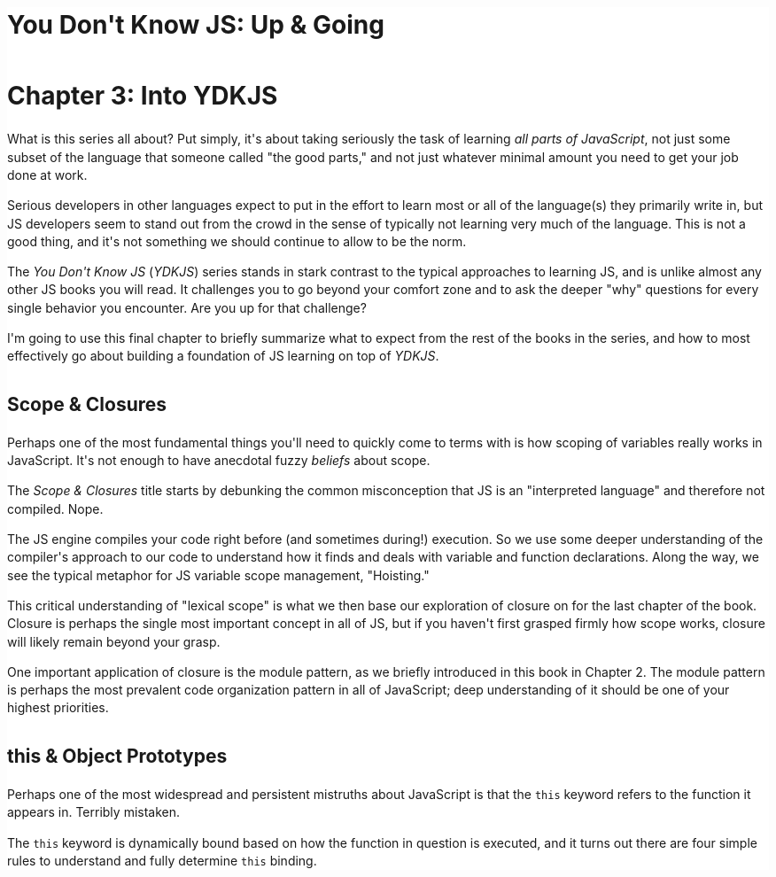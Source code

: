 # You Don't Know JS: Up & Going
# Chapter 3: Into YDKJS

What is this series all about? Put simply, it's about taking seriously the task of learning *all parts of JavaScript*, not just some subset of the language that someone called "the good parts," and not just whatever minimal amount you need to get your job done at work.

Serious developers in other languages expect to put in the effort to learn most or all of the language(s) they primarily write in, but JS developers seem to stand out from the crowd in the sense of typically not learning very much of the language. This is not a good thing, and it's not something we should continue to allow to be the norm.

The *You Don't Know JS* (*YDKJS*) series stands in stark contrast to the typical approaches to learning JS, and is unlike almost any other JS books you will read. It challenges you to go beyond your comfort zone and to ask the deeper "why" questions for every single behavior you encounter. Are you up for that challenge?

I'm going to use this final chapter to briefly summarize what to expect from the rest of the books in the series, and how to most effectively go about building a foundation of JS learning on top of *YDKJS*.

## Scope & Closures

Perhaps one of the most fundamental things you'll need to quickly come to terms with is how scoping of variables really works in JavaScript. It's not enough to have anecdotal fuzzy *beliefs* about scope.

The *Scope & Closures* title starts by debunking the common misconception that JS is an "interpreted language" and therefore not compiled. Nope.

The JS engine compiles your code right before (and sometimes during!) execution. So we use some deeper understanding of the compiler's approach to our code to understand how it finds and deals with variable and function declarations. Along the way, we see the typical metaphor for JS variable scope management, "Hoisting."

This critical understanding of "lexical scope" is what we then base our exploration of closure on for the last chapter of the book. Closure is perhaps the single most important concept in all of JS, but if you haven't first grasped firmly how scope works, closure will likely remain beyond your grasp.

One important application of closure is the module pattern, as we briefly introduced in this book in Chapter 2. The module pattern is perhaps the most prevalent code organization pattern in all of JavaScript; deep understanding of it should be one of your highest priorities.

## this & Object Prototypes

Perhaps one of the most widespread and persistent mistruths about JavaScript is that the `this` keyword refers to the function it appears in. Terribly mistaken.

The `this` keyword is dynamically bound based on how the function in question is executed, and it turns out there are four simple rules to understand and fully determine `this` binding.
